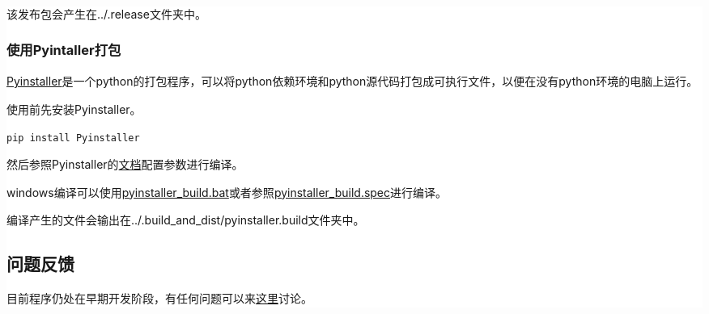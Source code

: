 该发布包会产生在../.release文件夹中。

### 使用Pyintaller打包

[Pyinstaller](https://www.pyinstaller.org/)是一个python的打包程序，可以将python依赖环境和python源代码打包成可执行文件，以便在没有python环境的电脑上运行。

使用前先安装Pyinstaller。

    pip install Pyinstaller

然后参照Pyinstaller的[文档](https://pyinstaller.readthedocs.io/en/stable/)配置参数进行编译。

windows编译可以使用[pyinstaller_build.bat](../build_cmds/pyinstaller_build.bat)或者参照[pyinstaller_build.spec](../build_cmds/pyinstaller_build.spec)进行编译。

编译产生的文件会输出在../.build_and_dist/pyinstaller.build文件夹中。

## 问题反馈

目前程序仍处在早期开发阶段，有任何问题可以来[这里](https://github.com/BingLingGroup/bingling-subtitle-tools/issues)讨论。